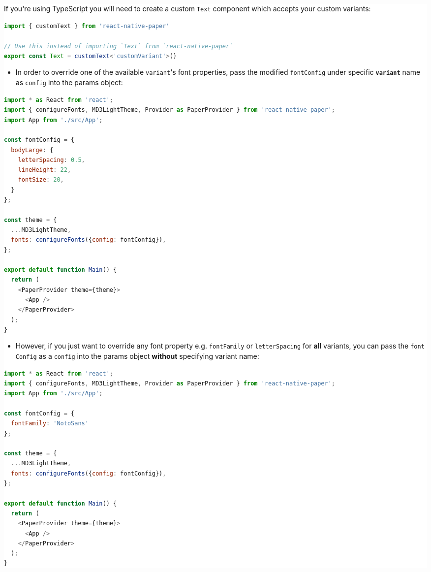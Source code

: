 If you're using TypeScript you will need to create a custom `Text` component which accepts your custom variants:

```typescript
import { customText } from 'react-native-paper'

// Use this instead of importing `Text` from `react-native-paper`
export const Text = customText<'customVariant'>()
```


* In order to override one of the available `variant`'s font properties, pass the modified `fontConfig` under specific <b>`variant`</b> name as `config` into the params object:

```js
import * as React from 'react';
import { configureFonts, MD3LightTheme, Provider as PaperProvider } from 'react-native-paper';
import App from './src/App';

const fontConfig = {
  bodyLarge: {
    letterSpacing: 0.5,
    lineHeight: 22,
    fontSize: 20,
  }
};

const theme = {
  ...MD3LightTheme,
  fonts: configureFonts({config: fontConfig}),
};

export default function Main() {
  return (
    <PaperProvider theme={theme}>
      <App />
    </PaperProvider>
  );
}
```

* However, if you just want to override any font property e.g. `fontFamily` or `letterSpacing` for <b>all</b> variants, you can pass the `fontConfig` as a `config` into the params object <b>without</b> specifying variant name:

```js
import * as React from 'react';
import { configureFonts, MD3LightTheme, Provider as PaperProvider } from 'react-native-paper';
import App from './src/App';

const fontConfig = {
  fontFamily: 'NotoSans'
};

const theme = {
  ...MD3LightTheme,
  fonts: configureFonts({config: fontConfig}),
};

export default function Main() {
  return (
    <PaperProvider theme={theme}>
      <App />
    </PaperProvider>
  );
}
```